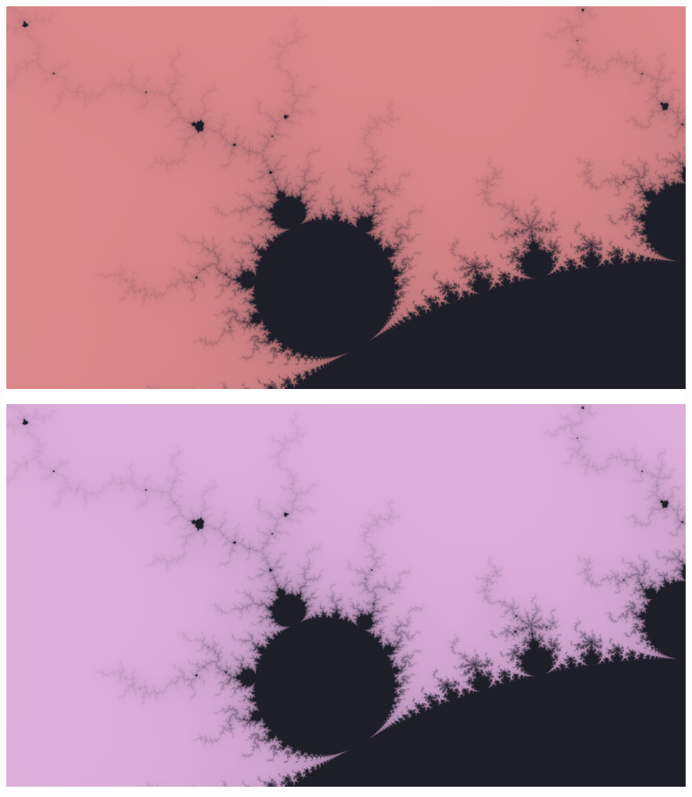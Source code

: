 [![cattpuccin191.png](walx/cattpuccin191.png)](walx/cattpuccin191.png)

[![cattpuccin192.png](walx/cattpuccin192.png)](walx/cattpuccin192.png)
